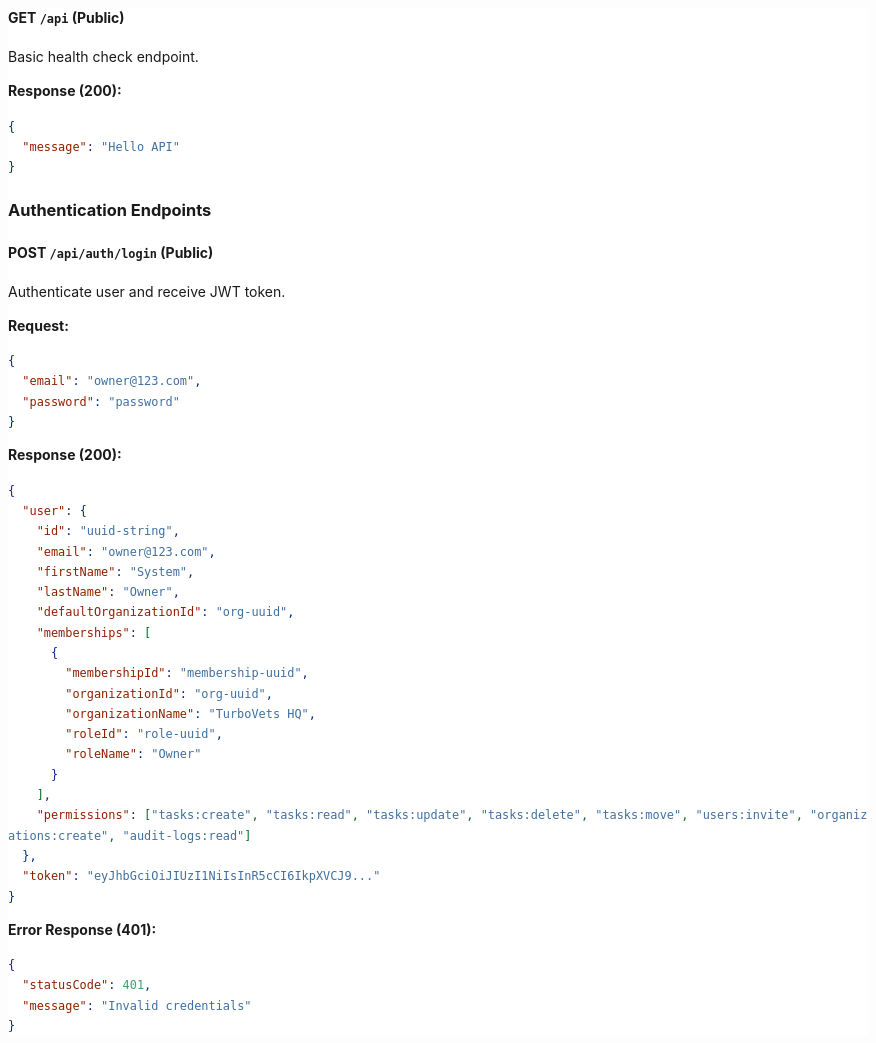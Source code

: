 #### GET `/api` (Public)
Basic health check endpoint.

**Response (200):**
```json
{
  "message": "Hello API"
}
```

### Authentication Endpoints

#### POST `/api/auth/login` (Public)
Authenticate user and receive JWT token.

**Request:**
```json
{
  "email": "owner@123.com",
  "password": "password"
}
```

**Response (200):**
```json
{
  "user": {
    "id": "uuid-string",
    "email": "owner@123.com",
    "firstName": "System",
    "lastName": "Owner",
    "defaultOrganizationId": "org-uuid",
    "memberships": [
      {
        "membershipId": "membership-uuid",
        "organizationId": "org-uuid",
        "organizationName": "TurboVets HQ",
        "roleId": "role-uuid",
        "roleName": "Owner"
      }
    ],
    "permissions": ["tasks:create", "tasks:read", "tasks:update", "tasks:delete", "tasks:move", "users:invite", "organizations:create", "audit-logs:read"]
  },
  "token": "eyJhbGciOiJIUzI1NiIsInR5cCI6IkpXVCJ9..."
}
```

**Error Response (401):**
```json
{
  "statusCode": 401,
  "message": "Invalid credentials"
}
```
